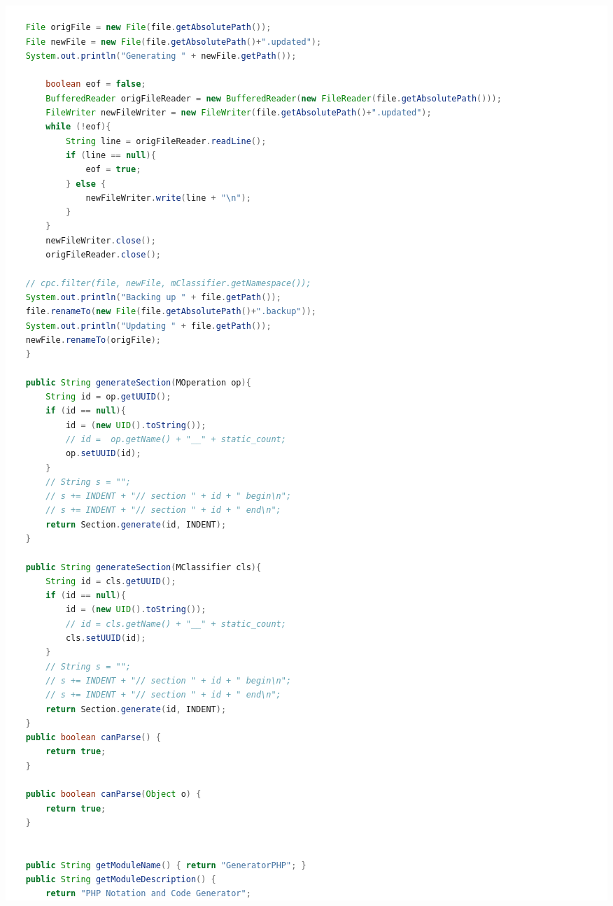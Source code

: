 ```java

	File origFile = new File(file.getAbsolutePath());
	File newFile = new File(file.getAbsolutePath()+".updated");
	System.out.println("Generating " + newFile.getPath());

        boolean eof = false;
        BufferedReader origFileReader = new BufferedReader(new FileReader(file.getAbsolutePath()));
        FileWriter newFileWriter = new FileWriter(file.getAbsolutePath()+".updated");
        while (!eof){
            String line = origFileReader.readLine();
            if (line == null){
                eof = true;
            } else {
                newFileWriter.write(line + "\n");
            }
        }
        newFileWriter.close();
        origFileReader.close();

	// cpc.filter(file, newFile, mClassifier.getNamespace());
	System.out.println("Backing up " + file.getPath());
	file.renameTo(new File(file.getAbsolutePath()+".backup"));
	System.out.println("Updating " + file.getPath());
	newFile.renameTo(origFile);
    }

    public String generateSection(MOperation op){
        String id = op.getUUID();
        if (id == null){
            id = (new UID().toString());
            // id =  op.getName() + "__" + static_count;
            op.setUUID(id);
        }
        // String s = "";
        // s += INDENT + "// section " + id + " begin\n";
        // s += INDENT + "// section " + id + " end\n";
        return Section.generate(id, INDENT);
    }

    public String generateSection(MClassifier cls){
        String id = cls.getUUID();
        if (id == null){
            id = (new UID().toString());
            // id = cls.getName() + "__" + static_count;
            cls.setUUID(id);
        }
        // String s = "";
        // s += INDENT + "// section " + id + " begin\n";
        // s += INDENT + "// section " + id + " end\n";
        return Section.generate(id, INDENT);
    }
    public boolean canParse() {
        return true;
    }

    public boolean canParse(Object o) {
        return true;
    }


    public String getModuleName() { return "GeneratorPHP"; }
    public String getModuleDescription() {
        return "PHP Notation and Code Generator";
```